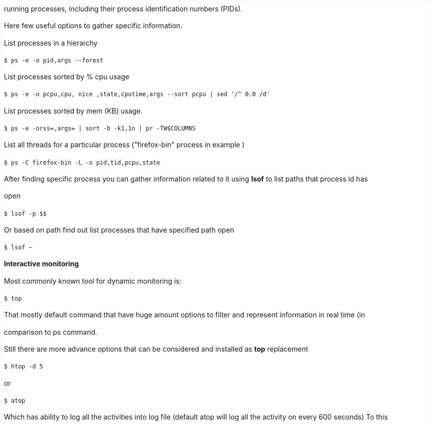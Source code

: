 running processes, including their process identification numbers (PIDs).

Here few useful options to gather specific information.

List processes in a hierarchy

```
$ ps -e -o pid,args --forest
```
List processes sorted by % cpu usage

```
$ ps -e -o pcpu,cpu, nice ,state,cputime,args --sort pcpu | sed '/^ 0.0 /d'
```
List processes sorted by mem (KB) usage.

```
$ ps -e -orss=,args= | sort -b -k1,1n | pr -TW$COLUMNS
```
List all threads for a particular process ("firefox-bin" process in example )

```
$ ps -C firefox-bin -L -o pid,tid,pcpu,state
```
After finding specific process you can gather information related to it using **lsof** to list paths that process id has

open


```
$ lsof -p $$
```
Or based on path find out list processes that have specified path open

```
$ lsof ~
```
**Interactive monitoring**

Most commonly known tool for dynamic monitoring is:

```
$ top
```
That mostly default command that have huge amount options to filter and represent information in real time (in

comparison to ps command.

Still there are more advance options that can be considered and installed as **top** replacement

```
$ htop -d 5
```
or

```
$ atop
```
Which has ability to log all the activities into log file (default atop will log all the activity on every 600 seconds) To this
